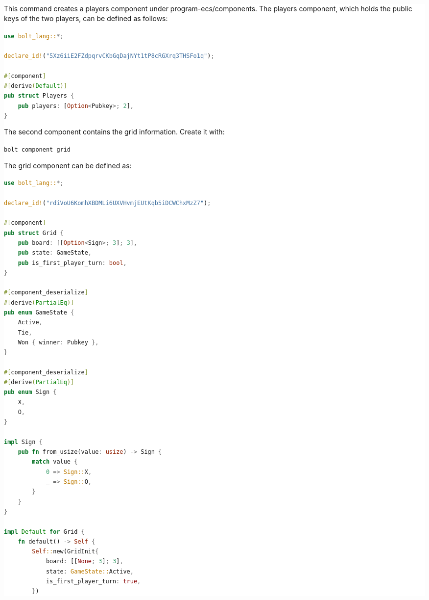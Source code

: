 This command creates a players component under program-ecs/components. The players component, which holds the public keys of the two players, can be defined as follows:


```rust
use bolt_lang::*;

declare_id!("5Xz6iiE2FZdpqrvCKbGqDajNYt1tP8cRGXrq3THSFo1q");

#[component]
#[derive(Default)]
pub struct Players {
    pub players: [Option<Pubkey>; 2],
}
```

The second component contains the grid information. Create it with:

```bash
bolt component grid
```

The grid component can be defined as:

```rust
use bolt_lang::*;

declare_id!("rdiVoU6KomhXBDMLi6UXVHvmjEUtKqb5iDCWChxMzZ7");

#[component]
pub struct Grid {
    pub board: [[Option<Sign>; 3]; 3],
    pub state: GameState,
    pub is_first_player_turn: bool,
}

#[component_deserialize]
#[derive(PartialEq)]
pub enum GameState {
    Active,
    Tie,
    Won { winner: Pubkey },
}

#[component_deserialize]
#[derive(PartialEq)]
pub enum Sign {
    X,
    O,
}

impl Sign {
    pub fn from_usize(value: usize) -> Sign {
        match value {
            0 => Sign::X,
            _ => Sign::O,
        }
    }
}

impl Default for Grid {
    fn default() -> Self {
        Self::new(GridInit{
            board: [[None; 3]; 3],
            state: GameState::Active,
            is_first_player_turn: true,
        })
```